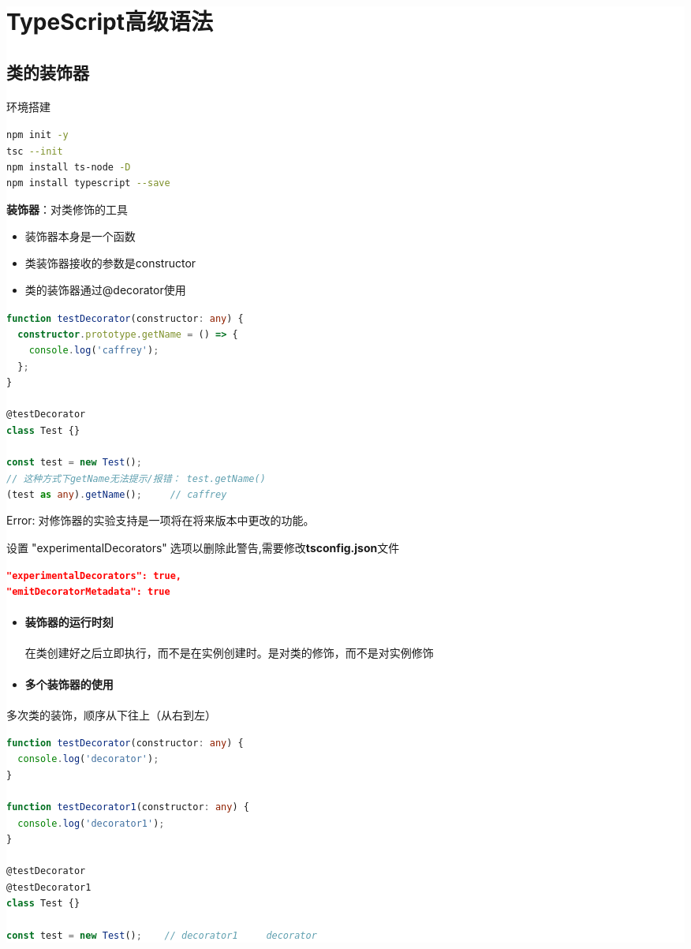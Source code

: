# TypeScript高级语法

## 类的装饰器

环境搭建

```sh
npm init -y
tsc --init
npm install ts-node -D
npm install typescript --save
```

**装饰器**：对类修饰的工具

- 装饰器本身是一个函数

- 类装饰器接收的参数是constructor
- 类的装饰器通过@decorator使用

```typescript
function testDecorator(constructor: any) {
  constructor.prototype.getName = () => {
    console.log('caffrey');
  };
}

@testDecorator
class Test {}

const test = new Test();
// 这种方式下getName无法提示/报错： test.getName()
(test as any).getName();     // caffrey
```

Error: 对修饰器的实验支持是一项将在将来版本中更改的功能。

设置 "experimentalDecorators" 选项以删除此警告,需要修改**tsconfig.json**文件

```json
"experimentalDecorators": true,
"emitDecoratorMetadata": true 
```

- #### 装饰器的运行时刻

  在类创建好之后立即执行，而不是在实例创建时。是对类的修饰，而不是对实例修饰

- #### 多个装饰器的使用

多次类的装饰，顺序从下往上（从右到左）

```typescript
function testDecorator(constructor: any) {
  console.log('decorator');
}

function testDecorator1(constructor: any) {
  console.log('decorator1');
}

@testDecorator
@testDecorator1
class Test {}

const test = new Test();    // decorator1     decorator
```
